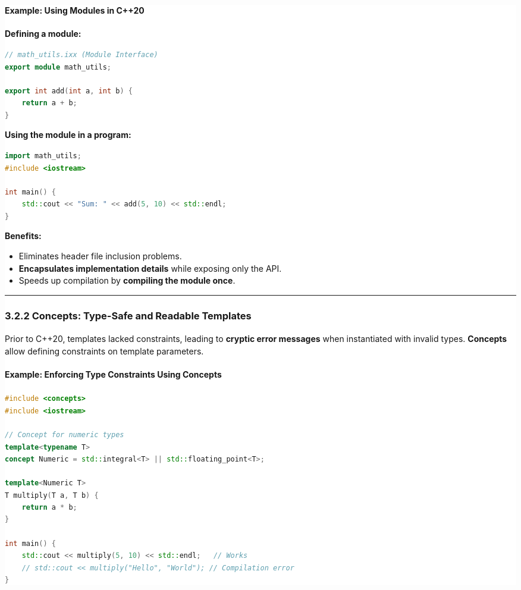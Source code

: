 #### **Example: Using Modules in C++20**

**Defining a module:**

```cpp
// math_utils.ixx (Module Interface)
export module math_utils;

export int add(int a, int b) {
    return a + b;
}
```

**Using the module in a program:**

```cpp
import math_utils;
#include <iostream>

int main() {
    std::cout << "Sum: " << add(5, 10) << std::endl;
}
```

**Benefits:**

- Eliminates header file inclusion problems.
- **Encapsulates implementation details** while exposing only the API.
- Speeds up compilation by **compiling the module once**.

---

### **3.2.2 Concepts: Type-Safe and Readable Templates**

Prior to C++20, templates lacked constraints, leading to **cryptic error messages** when instantiated with invalid types. **Concepts** allow defining constraints on template parameters.

#### **Example: Enforcing Type Constraints Using Concepts**

```cpp
#include <concepts>
#include <iostream>

// Concept for numeric types
template<typename T>
concept Numeric = std::integral<T> || std::floating_point<T>;

template<Numeric T>
T multiply(T a, T b) {
    return a * b;
}

int main() {
    std::cout << multiply(5, 10) << std::endl;   // Works
    // std::cout << multiply("Hello", "World"); // Compilation error
}
```
